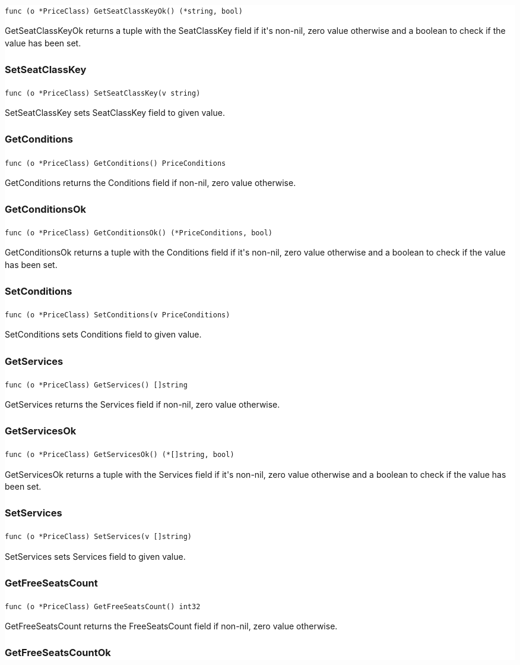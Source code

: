 `func (o *PriceClass) GetSeatClassKeyOk() (*string, bool)`

GetSeatClassKeyOk returns a tuple with the SeatClassKey field if it's non-nil, zero value otherwise
and a boolean to check if the value has been set.

### SetSeatClassKey

`func (o *PriceClass) SetSeatClassKey(v string)`

SetSeatClassKey sets SeatClassKey field to given value.


### GetConditions

`func (o *PriceClass) GetConditions() PriceConditions`

GetConditions returns the Conditions field if non-nil, zero value otherwise.

### GetConditionsOk

`func (o *PriceClass) GetConditionsOk() (*PriceConditions, bool)`

GetConditionsOk returns a tuple with the Conditions field if it's non-nil, zero value otherwise
and a boolean to check if the value has been set.

### SetConditions

`func (o *PriceClass) SetConditions(v PriceConditions)`

SetConditions sets Conditions field to given value.


### GetServices

`func (o *PriceClass) GetServices() []string`

GetServices returns the Services field if non-nil, zero value otherwise.

### GetServicesOk

`func (o *PriceClass) GetServicesOk() (*[]string, bool)`

GetServicesOk returns a tuple with the Services field if it's non-nil, zero value otherwise
and a boolean to check if the value has been set.

### SetServices

`func (o *PriceClass) SetServices(v []string)`

SetServices sets Services field to given value.


### GetFreeSeatsCount

`func (o *PriceClass) GetFreeSeatsCount() int32`

GetFreeSeatsCount returns the FreeSeatsCount field if non-nil, zero value otherwise.

### GetFreeSeatsCountOk
